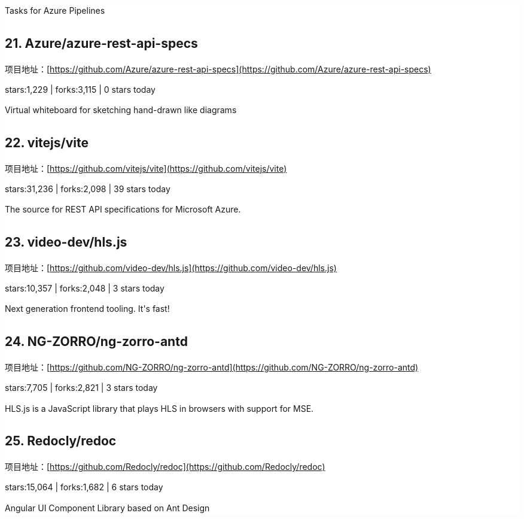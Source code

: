 Tasks for Azure Pipelines

## 21. Azure/azure-rest-api-specs 

项目地址：[https://github.com/Azure/azure-rest-api-specs](https://github.com/Azure/azure-rest-api-specs)

stars:1,229 | forks:3,115 | 0 stars today 

Virtual whiteboard for sketching hand-drawn like diagrams

## 22. vitejs/vite 

项目地址：[https://github.com/vitejs/vite](https://github.com/vitejs/vite)

stars:31,236 | forks:2,098 | 39 stars today 

The source for REST API specifications for Microsoft Azure.

## 23. video-dev/hls.js 

项目地址：[https://github.com/video-dev/hls.js](https://github.com/video-dev/hls.js)

stars:10,357 | forks:2,048 | 3 stars today 

Next generation frontend tooling. It's fast!

## 24. NG-ZORRO/ng-zorro-antd 

项目地址：[https://github.com/NG-ZORRO/ng-zorro-antd](https://github.com/NG-ZORRO/ng-zorro-antd)

stars:7,705 | forks:2,821 | 3 stars today 

HLS.js is a JavaScript library that plays HLS in browsers with support for MSE.

## 25. Redocly/redoc 

项目地址：[https://github.com/Redocly/redoc](https://github.com/Redocly/redoc)

stars:15,064 | forks:1,682 | 6 stars today 

Angular UI Component Library based on Ant Design

